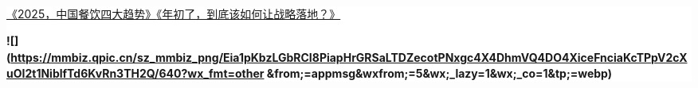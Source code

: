 [《2025，中国餐饮四大趋势》](https://mp.weixin.qq.com/s?__biz=MjM5NjM5MjQ4MQ==&mid=2651760416&idx=2&sn=56890c20bbcb3ab0132761c022b438e4&token=336553658&lang=zh_CN&scene=21#wechat_redirect)[《年初了，到底该如何让战略落地？》](https://mp.weixin.qq.com/s?__biz=MjM5NjM5MjQ4MQ==&mid=2651760570&idx=2&sn=8eb92785c1a558a94b36492b531b4d39&token=1801893715&lang=zh_CN&scene=21#wechat_redirect)[](https://mp.weixin.qq.com/s?__biz=MjM5NjM5MjQ4MQ==&mid=2651760416&idx=2&sn=56890c20bbcb3ab0132761c022b438e4&token=336553658&lang=zh_CN&scene=21#wechat_redirect)[](https://mp.weixin.qq.com/s?__biz=MjM5NjM5MjQ4MQ==&mid=2651760159&idx=2&sn=ee71b0fbf23ef409caf5f825df2d000c&token=1460738096&lang=zh_CN&scene=21#wechat_redirect)[](https://mp.weixin.qq.com/s?__biz=MjM5NjM5MjQ4MQ==&mid=2651760159&idx=2&sn=ee71b0fbf23ef409caf5f825df2d000c&token=1394454495&lang=zh_CN&scene=21#wechat_redirect)[](https://mp.weixin.qq.com/s?__biz=MjM5NjM5MjQ4MQ==&mid=2651759420&idx=2&sn=cb4d741a4207b4f2a2a758cbca4b509d&token=206604076&lang=zh_CN&scene=21#wechat_redirect)[](https://mp.weixin.qq.com/s?__biz=MjM5NjM5MjQ4MQ==&mid=2651759467&idx=2&sn=0331059df9884130ddb91397d1a0605b&token=611970988&lang=zh_CN&scene=21#wechat_redirect)[](https://mp.weixin.qq.com/s?__biz=MjM5NjM5MjQ4MQ==&mid=2651759103&idx=2&sn=41845b50283ba569aaf1a7122d89d876&token=389777584&lang=zh_CN&scene=21#wechat_redirect)[](https://mp.weixin.qq.com/s?__biz=MjM5NjM5MjQ4MQ==&mid=2651758987&idx=2&sn=499015da7113f6146484c5b0099e583c&token=1637129795&lang=zh_CN&scene=21#wechat_redirect)[](https://mp.weixin.qq.com/s?__biz=MjM5NjM5MjQ4MQ==&mid=2651758155&idx=2&sn=8fd93fac23e7604c2fee9fd11c52f1df&token=427184531&lang=zh_CN&scene=21#wechat_redirect)[](https://mp.weixin.qq.com/s?__biz=MjM5NjM5MjQ4MQ==&mid=2651758071&idx=2&sn=64f0accc184ab07ebb938f6ff12ab0e9&token=369884225&lang=zh_CN&scene=21#wechat_redirect)[](https://mp.weixin.qq.com/s?__biz=MjM5NjM5MjQ4MQ==&mid=2651757162&idx=2&sn=c579ec0f906e2ae8a65a7a68b3b88766&chksm=bd13c1248a644832519d2d3798c67a0b733cb1daf9d0bd46c3aeb236e44e79c2ad22db04dab1&token=571065485&lang=zh_CN&scene=21#wechat_redirect)[](https://mp.weixin.qq.com/s?__biz=MjM5NjM5MjQ4MQ==&mid=2651756926&idx=2&sn=bf60391a1a993cadae0d66d4908dc11c&chksm=bd13c2308a644b26de8159f3e89232d8f184b0ca5dce996c2dab407de5a068837e66a646abbd&token=1946489938&lang=zh_CN&scene=21#wechat_redirect)[](https://mp.weixin.qq.com/s?__biz=MjM5NjM5MjQ4MQ==&mid=2651756858&idx=2&sn=0601d78b96006dadeba642527cfd8fa3&chksm=bd13c2748a644b62f5b13e30a713afb2583667b6859307e73b6c9b8d52c1aa85ed21bd9257db&token=2073576748&lang=zh_CN&scene=21#wechat_redirect)

**![](https://mmbiz.qpic.cn/sz_mmbiz_png/Eia1pKbzLGbRCI8PiapHrGRSaLTDZecotPNxgc4X4DhmVQ4DO4XiceFnciaKcTPpV2cXuOI2t1NiblfTd6KvRn3TH2Q/640?wx_fmt=other
&from;=appmsg&wxfrom;=5&wx;_lazy=1&wx;_co=1&tp;=webp)**

[](https://mp.weixin.qq.com/s?__biz=MjM5NjM5MjQ4MQ==&mid=2651741072&idx=1&sn=7e51bc35cdea41ee42cb06066c86d032&scene=21#wechat_redirect)[](https://mp.weixin.qq.com/s?__biz=MjM5NjM5MjQ4MQ==&mid=2651755483&idx=2&sn=0157b2152c1f94b7715f10934a70c717&chksm=bd13c8958a644183bdafbd06052e5f500887e3247566e1210773791476c7db26fc764c96f14b&token=2139943849&lang=zh_CN&scene=21#wechat_redirect)[](https://mp.weixin.qq.com/s?__biz=MjM5NjM5MjQ4MQ==&mid=2651751862&idx=2&sn=8e843fdb6cc9c9a7c1ccd43e7a61a04f&chksm=bd13def88a6457ee468f84966084ea41ff9d9218bcde71383c6278ad90adaa4aad2dad366d0e&token=936304661&lang=zh_CN&scene=21#wechat_redirect)[](https://mp.weixin.qq.com/s?__biz=MjM5NjM5MjQ4MQ==&mid=2651751791&idx=2&sn=f9efda1004f167a5ad37b214569852f0&chksm=bd13de218a645737e391e76c7ae978f9ad19607760549bd3660e2df0c1b9ba21fb8daf3ac470&token=1865914615&lang=zh_CN&scene=21#wechat_redirect)[](https://mp.weixin.qq.com/s?__biz=MjM5NjM5MjQ4MQ==&mid=2651750742&idx=2&sn=29109ad7cecdb828b68e0786d07d07be&chksm=bd13da188a64530e2e8c53ceefded8e6734e15c4bd613a26176472593732ddce347625d1a1d3&token=2019502177&lang=zh_CN&scene=21#wechat_redirect)[](http://mp.weixin.qq.com/s?__biz=MjM5NjM5MjQ4MQ==&mid=2651748552&idx=1&sn=8fa72123624788683208c30292d2b564&chksm=bd1323868a64aa903a37b6c2ce3ae3fbd2cc5cf4cecc70cf89cece4f8c2e86870043f68608ce&scene=21#wechat_redirect)[](https://mp.weixin.qq.com/s?__biz=MjM5NjM5MjQ4MQ==&mid=2651748081&idx=2&sn=226be888e1d75a883a95eae9f1209c89&chksm=bd132dbf8a64a4a9d63b4f77e844afcbccb70de1f1e614e887759de1ee63fc10bc3261ff2102&token=353623731&lang=zh_CN&scene=21#wechat_redirect)[](https://mp.weixin.qq.com/s?__biz=MjM5NjM5MjQ4MQ==&mid=2651747213&idx=1&sn=a2e0cd5a2d76ec35553794d5684232e4&chksm=bd1328c38a64a1d5c47c342704705f6965ec557ebabf1f166349d2d201f1a8f72b3b9bf6fdc4&token=1832190589&lang=zh_CN&scene=21#wechat_redirect)[](https://mp.weixin.qq.com/s?__biz=MjM5NjM5MjQ4MQ==&mid=2651746780&idx=2&sn=73e58523a0babe4e655de0d94e5efdb0&chksm=bd132a928a64a3845bd12d9a5c1dc16e53821b90a5e9637993a64ef818f39cfcf76becbbb19f&token=266568848&lang=zh_CN&scene=21#wechat_redirect)[](https://mp.weixin.qq.com/s?__biz=MjM5NjM5MjQ4MQ==&mid=2651746453&idx=2&sn=410e45b4fe082a74de0b2b3a689eba9c&chksm=bd132bdb8a64a2cd23fc85eeb5d96695744054de1a5d59ba56adc6be60e914fcb37481f36b03&token=184257247&lang=zh_CN&scene=21#wechat_redirect)[](https://mp.weixin.qq.com/s?__biz=MjM5NjM5MjQ4MQ==&mid=2651746245&idx=2&sn=82fbe09315e53c9362ed91b1426e4734&chksm=bd13348b8a64bd9d253d1f573eb699529ae5735058263daad2cba3ef3639af4ae74cd8d04eec&token=114625154&lang=zh_CN&poc_token=HPL8t2aj3Uz2TKpv5o7ETomOWFoAk5cfkW1bfn7L&scene=21#wechat_redirect)
